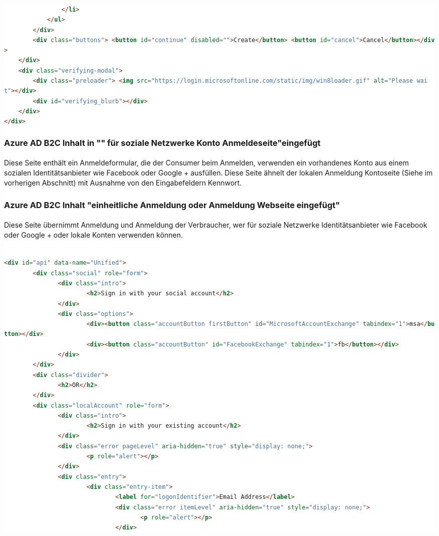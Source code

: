 ```HTML
                </li>
            </ul>
        </div>
        <div class="buttons"> <button id="continue" disabled="">Create</button> <button id="cancel">Cancel</button></div>
    </div>
    <div class="verifying-modal">
        <div class="preloader"> <img src="https://login.microsoftonline.com/static/img/win8loader.gif" alt="Please wait"></div>
        <div id="verifying_blurb"></div>
    </div>
</div>

```

### <a name="azure-ad-b2c-content-inserted-into-the-social-account-sign-up-page"></a>Azure AD B2C Inhalt in "" für soziale Netzwerke Konto Anmeldeseite"eingefügt

Diese Seite enthält ein Anmeldeformular, die der Consumer beim Anmelden, verwenden ein vorhandenes Konto aus einem sozialen Identitätsanbieter wie Facebook oder Google + ausfüllen. Diese Seite ähnelt der lokalen Anmeldung Kontoseite (Siehe im vorherigen Abschnitt) mit Ausnahme von den Eingabefeldern Kennwort.

### <a name="azure-ad-b2c-content-inserted-into-the-unified-sign-up-or-sign-in-page"></a>Azure AD B2C Inhalt "einheitliche Anmeldung oder Anmeldung Webseite eingefügt"

Diese Seite übernimmt Anmeldung und Anmeldung der Verbraucher, wer für soziale Netzwerke Identitätsanbieter wie Facebook oder Google + oder lokale Konten verwenden können.

```HTML

<div id="api" data-name="Unified">
        <div class="social" role="form">
               <div class="intro">
                       <h2>Sign in with your social account</h2>
               </div>
               <div class="options">
                       <div><button class="accountButton firstButton" id="MicrosoftAccountExchange" tabindex="1">msa</button></div>
                       <div><button class="accountButton" id="FacebookExchange" tabindex="1">fb</button></div>
               </div>
        </div>
        <div class="divider">
               <h2>OR</h2>
        </div>
        <div class="localAccount" role="form">
               <div class="intro">
                       <h2>Sign in with your existing account</h2>
               </div>
               <div class="error pageLevel" aria-hidden="true" style="display: none;">
                       <p role="alert"></p>
               </div>
               <div class="entry">
                       <div class="entry-item">
                               <label for="logonIdentifier">Email Address</label> 
                               <div class="error itemLevel" aria-hidden="true" style="display: none;">
                                      <p role="alert"></p>
                               </div>
```